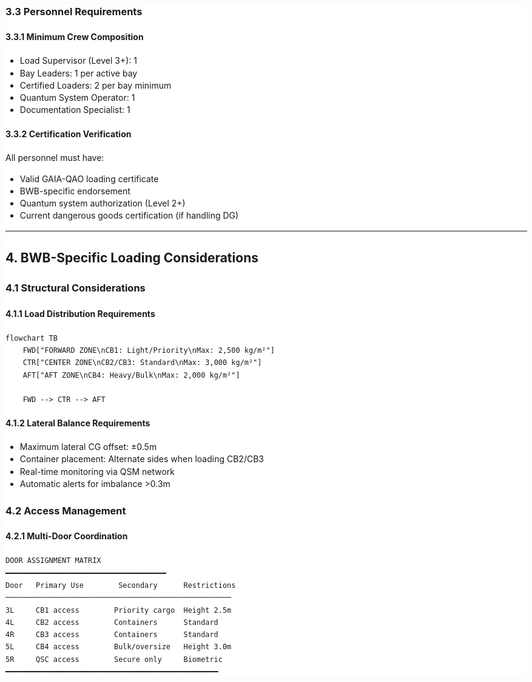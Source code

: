 ### 3.3 Personnel Requirements

#### 3.3.1 Minimum Crew Composition
- Load Supervisor (Level 3+): 1
- Bay Leaders: 1 per active bay
- Certified Loaders: 2 per bay minimum
- Quantum System Operator: 1
- Documentation Specialist: 1

#### 3.3.2 Certification Verification
All personnel must have:
- Valid GAIA-QAO loading certificate
- BWB-specific endorsement
- Quantum system authorization (Level 2+)
- Current dangerous goods certification (if handling DG)

---

## 4. BWB-Specific Loading Considerations

### 4.1 Structural Considerations

#### 4.1.1 Load Distribution Requirements

```mermaid
flowchart TB
    FWD["FORWARD ZONE\nCB1: Light/Priority\nMax: 2,500 kg/m²"]
    CTR["CENTER ZONE\nCB2/CB3: Standard\nMax: 3,000 kg/m²"]
    AFT["AFT ZONE\nCB4: Heavy/Bulk\nMax: 2,000 kg/m²"]

    FWD --> CTR --> AFT
```

#### 4.1.2 Lateral Balance Requirements
- Maximum lateral CG offset: ±0.5m
- Container placement: Alternate sides when loading CB2/CB3
- Real-time monitoring via QSM network
- Automatic alerts for imbalance >0.3m

### 4.2 Access Management

#### 4.2.1 Multi-Door Coordination
```
DOOR ASSIGNMENT MATRIX
━━━━━━━━━━━━━━━━━━━━━━━━━━━━━━━━━━━━━
Door   Primary Use        Secondary      Restrictions
────────────────────────────────────────────────────
3L     CB1 access        Priority cargo  Height 2.5m
4L     CB2 access        Containers      Standard
4R     CB3 access        Containers      Standard  
5L     CB4 access        Bulk/oversize   Height 3.0m
5R     QSC access        Secure only     Biometric
━━━━━━━━━━━━━━━━━━━━━━━━━━━━━━━━━━━━━━━━━━━━━━━━━
```
